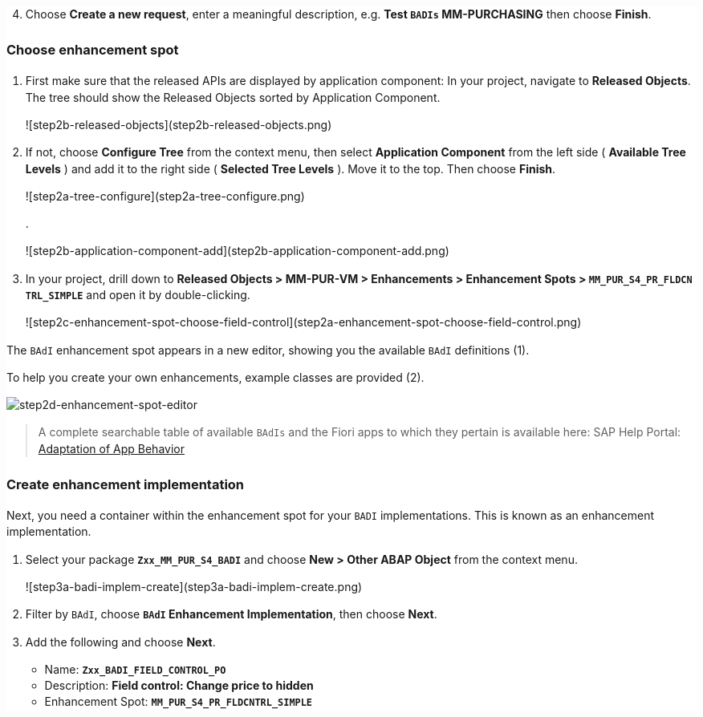 4. Choose **Create a new request**, enter a meaningful description, e.g. **Test `BADIs` MM-PURCHASING** then choose **Finish**.



### Choose enhancement spot

1. First make sure that the released APIs are displayed by application component: In your project, navigate to **Released Objects**. The tree should show the Released Objects sorted by Application Component.

    <!-- border -->![step2b-released-objects](step2b-released-objects.png)

2. If not, choose **Configure Tree** from the context menu, then select **Application Component** from the left side ( **Available Tree Levels** ) and add it to the right side ( **Selected Tree Levels** ). Move it to the top. Then choose **Finish**.

    <!-- border -->![step2a-tree-configure](step2a-tree-configure.png)
    .
    <!-- border -->![step2b-application-component-add](step2b-application-component-add.png)

3. In your project, drill down to **Released Objects > MM-PUR-VM > Enhancements > Enhancement Spots > `MM_PUR_S4_PR_FLDCNTRL_SIMPLE`** and open it by double-clicking.

    <!-- border -->![step2c-enhancement-spot-choose-field-control](step2a-enhancement-spot-choose-field-control.png)

The `BAdI` enhancement spot appears in a new editor, showing you the available `BAdI` definitions (1).

To help you create your own enhancements, example classes are provided (2).

![step2d-enhancement-spot-editor](step2d-enhancement-spot-editor.png)

> A complete searchable table of available `BAdIs` and the Fiori apps to which they pertain is available here:
SAP Help Portal: [Adaptation of App Behavior](https://help.sap.com/viewer/0e602d466b99490187fcbb30d1dc897c/2202.500/en-US/259a396e6bdb4d08b130049880a3920f.html)




### Create enhancement implementation

Next, you need a container within the enhancement spot for your `BADI` implementations. This is known as an enhancement implementation.

1. Select your package **`Zxx_MM_PUR_S4_BADI`** and choose **New > Other ABAP Object** from the context menu.

    <!-- border -->![step3a-badi-implem-create](step3a-badi-implem-create.png)

2. Filter by `BAdI`, choose **`BAdI` Enhancement Implementation**, then choose **Next**.

3. Add the following and choose **Next**.
    - Name: **`Zxx_BADI_FIELD_CONTROL_PO`**
    - Description: **Field control: Change price to hidden**
    - Enhancement Spot: **`MM_PUR_S4_PR_FLDCNTRL_SIMPLE`**
